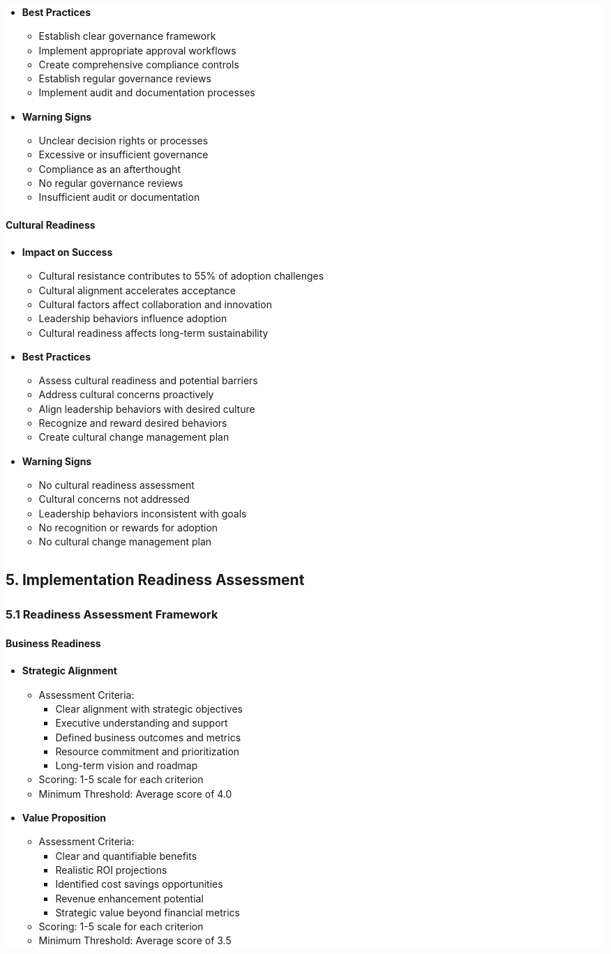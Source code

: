 - **Best Practices**
  - Establish clear governance framework
  - Implement appropriate approval workflows
  - Create comprehensive compliance controls
  - Establish regular governance reviews
  - Implement audit and documentation processes

- **Warning Signs**
  - Unclear decision rights or processes
  - Excessive or insufficient governance
  - Compliance as an afterthought
  - No regular governance reviews
  - Insufficient audit or documentation

#### Cultural Readiness
- **Impact on Success**
  - Cultural resistance contributes to 55% of adoption challenges
  - Cultural alignment accelerates acceptance
  - Cultural factors affect collaboration and innovation
  - Leadership behaviors influence adoption
  - Cultural readiness affects long-term sustainability

- **Best Practices**
  - Assess cultural readiness and potential barriers
  - Address cultural concerns proactively
  - Align leadership behaviors with desired culture
  - Recognize and reward desired behaviors
  - Create cultural change management plan

- **Warning Signs**
  - No cultural readiness assessment
  - Cultural concerns not addressed
  - Leadership behaviors inconsistent with goals
  - No recognition or rewards for adoption
  - No cultural change management plan

## 5. Implementation Readiness Assessment

### 5.1 Readiness Assessment Framework

#### Business Readiness
- **Strategic Alignment**
  - Assessment Criteria:
    - Clear alignment with strategic objectives
    - Executive understanding and support
    - Defined business outcomes and metrics
    - Resource commitment and prioritization
    - Long-term vision and roadmap
  - Scoring: 1-5 scale for each criterion
  - Minimum Threshold: Average score of 4.0

- **Value Proposition**
  - Assessment Criteria:
    - Clear and quantifiable benefits
    - Realistic ROI projections
    - Identified cost savings opportunities
    - Revenue enhancement potential
    - Strategic value beyond financial metrics
  - Scoring: 1-5 scale for each criterion
  - Minimum Threshold: Average score of 3.5
